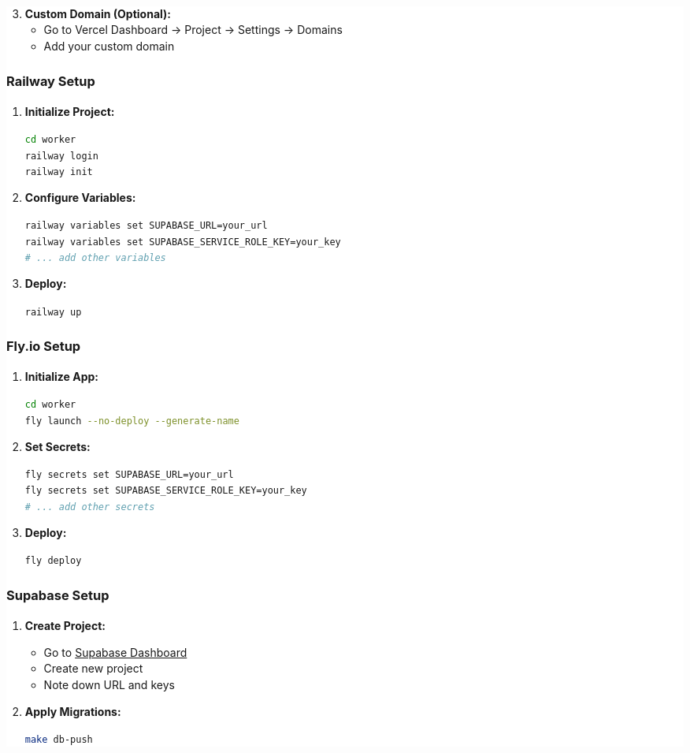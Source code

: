 3. **Custom Domain (Optional):**
   - Go to Vercel Dashboard → Project → Settings → Domains
   - Add your custom domain

### Railway Setup

1. **Initialize Project:**

   ```bash
   cd worker
   railway login
   railway init
   ```

2. **Configure Variables:**

   ```bash
   railway variables set SUPABASE_URL=your_url
   railway variables set SUPABASE_SERVICE_ROLE_KEY=your_key
   # ... add other variables
   ```

3. **Deploy:**
   ```bash
   railway up
   ```

### Fly.io Setup

1. **Initialize App:**

   ```bash
   cd worker
   fly launch --no-deploy --generate-name
   ```

2. **Set Secrets:**

   ```bash
   fly secrets set SUPABASE_URL=your_url
   fly secrets set SUPABASE_SERVICE_ROLE_KEY=your_key
   # ... add other secrets
   ```

3. **Deploy:**
   ```bash
   fly deploy
   ```

### Supabase Setup

1. **Create Project:**
   - Go to [Supabase Dashboard](https://app.supabase.com)
   - Create new project
   - Note down URL and keys

2. **Apply Migrations:**

   ```bash
   make db-push
   ```
